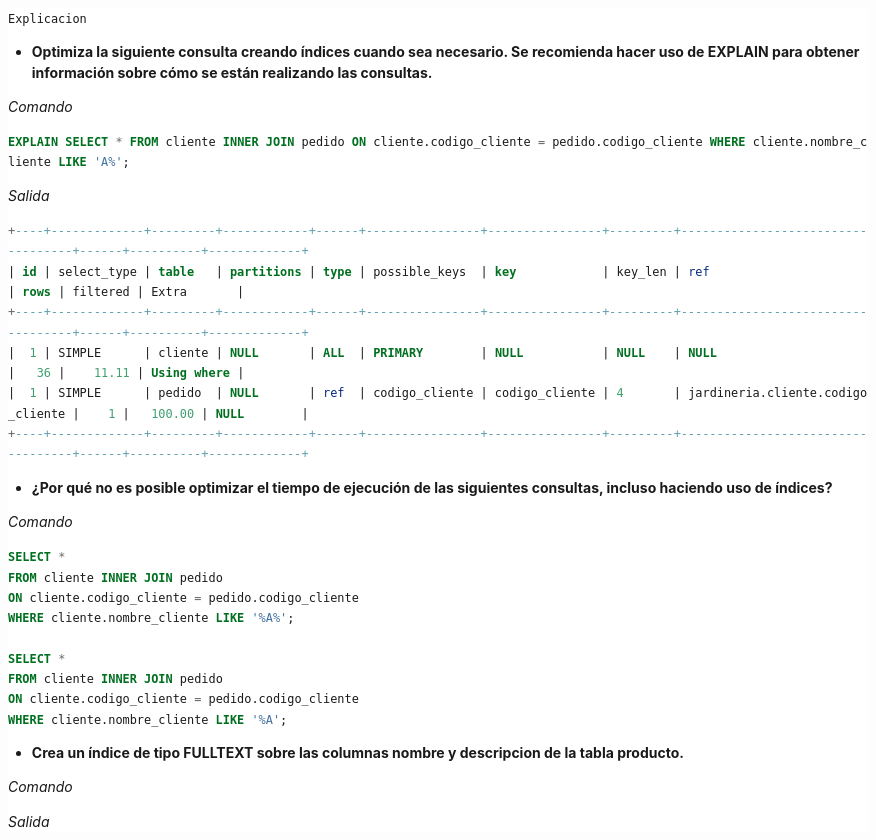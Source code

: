 `Explicacion`

- **Optimiza la siguiente consulta creando índices cuando sea necesario. Se recomienda hacer uso de EXPLAIN para obtener información sobre cómo se están realizando las consultas.**

*Comando*

``` sql
EXPLAIN SELECT * FROM cliente INNER JOIN pedido ON cliente.codigo_cliente = pedido.codigo_cliente WHERE cliente.nombre_cliente LIKE 'A%';
```

*Salida*

``` sql
+----+-------------+---------+------------+------+----------------+----------------+---------+-----------------------------------+------+----------+-------------+
| id | select_type | table   | partitions | type | possible_keys  | key            | key_len | ref                               | rows | filtered | Extra       |
+----+-------------+---------+------------+------+----------------+----------------+---------+-----------------------------------+------+----------+-------------+
|  1 | SIMPLE      | cliente | NULL       | ALL  | PRIMARY        | NULL           | NULL    | NULL                              |   36 |    11.11 | Using where |
|  1 | SIMPLE      | pedido  | NULL       | ref  | codigo_cliente | codigo_cliente | 4       | jardineria.cliente.codigo_cliente |    1 |   100.00 | NULL        |
+----+-------------+---------+------------+------+----------------+----------------+---------+-----------------------------------+------+----------+-------------+
```

- **¿Por qué no es posible optimizar el tiempo de ejecución de las siguientes consultas, incluso haciendo uso de índices?**

*Comando*

``` sql
SELECT *
FROM cliente INNER JOIN pedido
ON cliente.codigo_cliente = pedido.codigo_cliente
WHERE cliente.nombre_cliente LIKE '%A%';

SELECT *
FROM cliente INNER JOIN pedido
ON cliente.codigo_cliente = pedido.codigo_cliente
WHERE cliente.nombre_cliente LIKE '%A';
```

- **Crea un índice de tipo FULLTEXT sobre las columnas nombre y descripcion de la tabla producto.**

*Comando*

``` sql

```

*Salida*

``` sql

```
